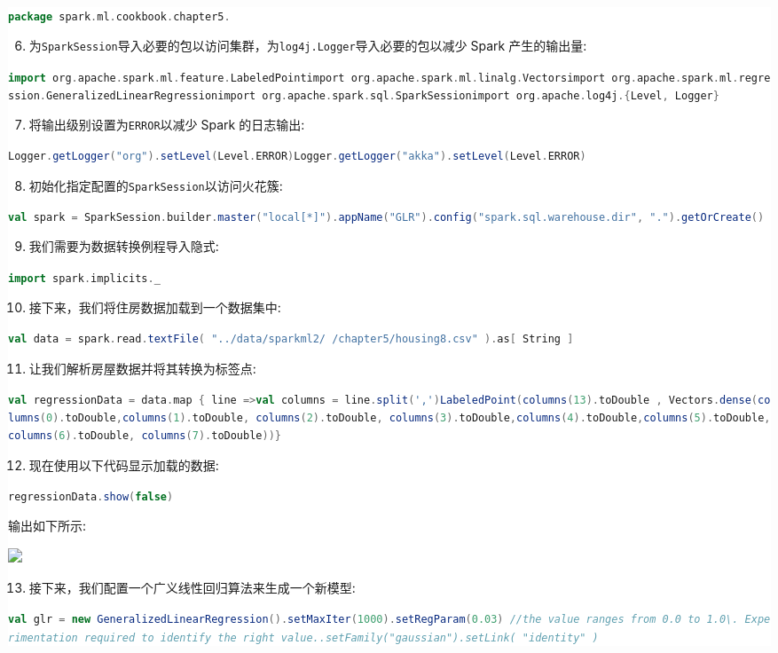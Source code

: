 ```scala
package spark.ml.cookbook.chapter5.
```

6.  为`SparkSession`导入必要的包以访问集群，为`log4j.Logger`导入必要的包以减少 Spark 产生的输出量:

```scala
import org.apache.spark.ml.feature.LabeledPointimport org.apache.spark.ml.linalg.Vectorsimport org.apache.spark.ml.regression.GeneralizedLinearRegressionimport org.apache.spark.sql.SparkSessionimport org.apache.log4j.{Level, Logger}
```

7.  将输出级别设置为`ERROR`以减少 Spark 的日志输出:

```scala
Logger.getLogger("org").setLevel(Level.ERROR)Logger.getLogger("akka").setLevel(Level.ERROR)
```

8.  初始化指定配置的`SparkSession`以访问火花簇:

```scala
val spark = SparkSession.builder.master("local[*]").appName("GLR").config("spark.sql.warehouse.dir", ".").getOrCreate()
```

9.  我们需要为数据转换例程导入隐式:

```scala
import spark.implicits._
```

10.  接下来，我们将住房数据加载到一个数据集中:

```scala
val data = spark.read.textFile( "../data/sparkml2/ /chapter5/housing8.csv" ).as[ String ]
```

11.  让我们解析房屋数据并将其转换为标签点:

```scala
val regressionData = data.map { line =>val columns = line.split(',')LabeledPoint(columns(13).toDouble , Vectors.dense(columns(0).toDouble,columns(1).toDouble, columns(2).toDouble, columns(3).toDouble,columns(4).toDouble,columns(5).toDouble,columns(6).toDouble, columns(7).toDouble))}
```

12.  现在使用以下代码显示加载的数据:

```scala
regressionData.show(false)
```

输出如下所示:

![](../images/00110.jpeg)

13.  接下来，我们配置一个广义线性回归算法来生成一个新模型:

```scala
val glr = new GeneralizedLinearRegression().setMaxIter(1000).setRegParam(0.03) //the value ranges from 0.0 to 1.0\. Experimentation required to identify the right value..setFamily("gaussian").setLink( "identity" )
```
